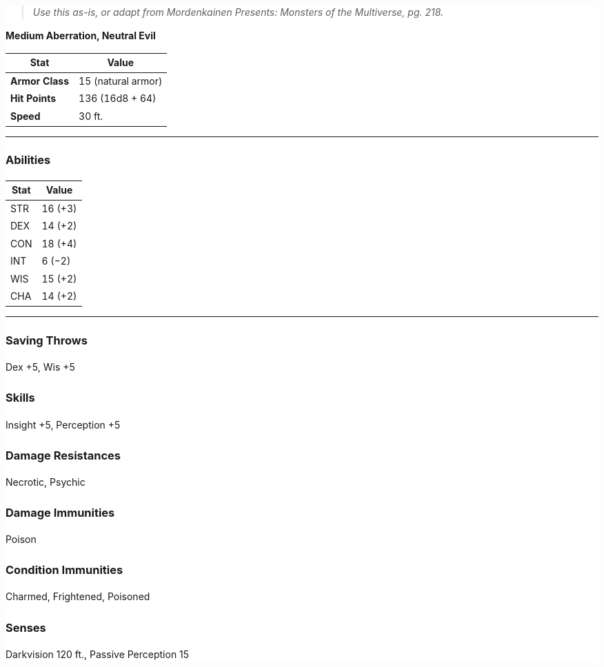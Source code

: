 > _Use this as-is, or adapt from _Mordenkainen Presents: Monsters of the Multiverse_, pg. 218._

**Medium Aberration, Neutral Evil**

|Stat|Value|
|---|---|
|**Armor Class**|15 (natural armor)|
|**Hit Points**|136 (16d8 + 64)|
|**Speed**|30 ft.|

---

### **Abilities**

|Stat|Value|
|---|---|
|STR|16 (+3)|
|DEX|14 (+2)|
|CON|18 (+4)|
|INT|6 (−2)|
|WIS|15 (+2)|
|CHA|14 (+2)|

---

### **Saving Throws**

Dex +5, Wis +5

### **Skills**

Insight +5, Perception +5

### **Damage Resistances**

Necrotic, Psychic

### **Damage Immunities**

Poison

### **Condition Immunities**

Charmed, Frightened, Poisoned

### **Senses**

Darkvision 120 ft., Passive Perception 15
